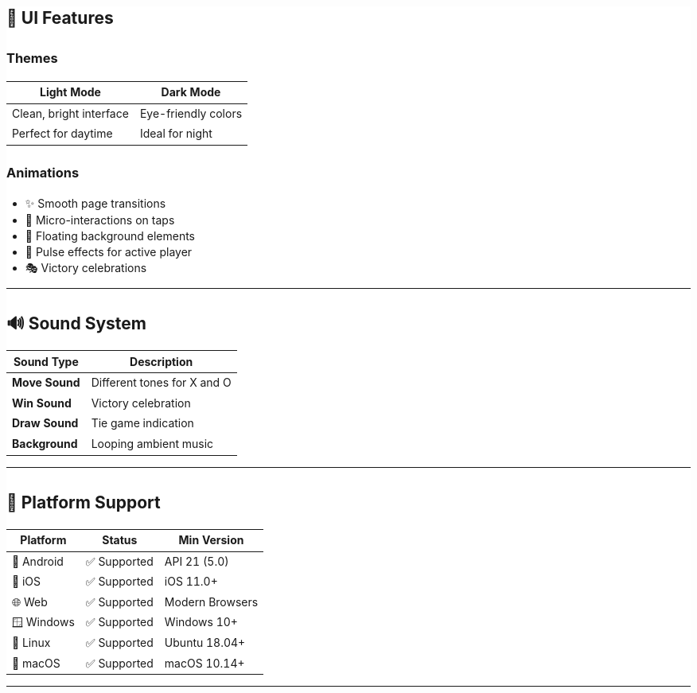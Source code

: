 
## 🎨 UI Features

### Themes
| Light Mode | Dark Mode |
|------------|-----------|
| Clean, bright interface | Eye-friendly colors |
| Perfect for daytime | Ideal for night |

### Animations
- ✨ Smooth page transitions
- 🎯 Micro-interactions on taps
- 🌊 Floating background elements
- 💫 Pulse effects for active player
- 🎭 Victory celebrations

---

## 🔊 Sound System

| Sound Type | Description |
|------------|-------------|
| **Move Sound** | Different tones for X and O |
| **Win Sound** | Victory celebration |
| **Draw Sound** | Tie game indication |
| **Background** | Looping ambient music |

---

## 📱 Platform Support

<div align="center">

| Platform | Status | Min Version |
|----------|--------|-------------|
| 🤖 Android | ✅ Supported | API 21 (5.0) |
| 🍎 iOS | ✅ Supported | iOS 11.0+ |
| 🌐 Web | ✅ Supported | Modern Browsers |
| 🪟 Windows | ✅ Supported | Windows 10+ |
| 🐧 Linux | ✅ Supported | Ubuntu 18.04+ |
| 🍏 macOS | ✅ Supported | macOS 10.14+ |

</div>

---